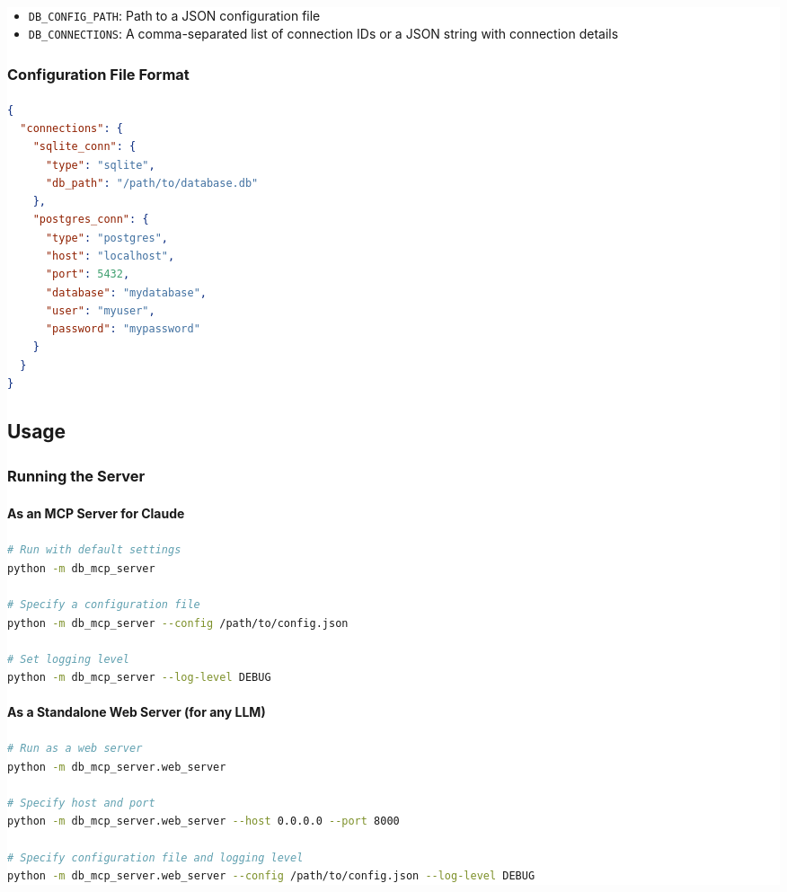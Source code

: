 - `DB_CONFIG_PATH`: Path to a JSON configuration file
- `DB_CONNECTIONS`: A comma-separated list of connection IDs or a JSON string with connection details

### Configuration File Format

```json
{
  "connections": {
    "sqlite_conn": {
      "type": "sqlite",
      "db_path": "/path/to/database.db"
    },
    "postgres_conn": {
      "type": "postgres",
      "host": "localhost",
      "port": 5432,
      "database": "mydatabase",
      "user": "myuser",
      "password": "mypassword"
    }
  }
}
```

## Usage

### Running the Server

#### As an MCP Server for Claude

```bash
# Run with default settings
python -m db_mcp_server

# Specify a configuration file
python -m db_mcp_server --config /path/to/config.json

# Set logging level
python -m db_mcp_server --log-level DEBUG
```

#### As a Standalone Web Server (for any LLM)

```bash
# Run as a web server
python -m db_mcp_server.web_server

# Specify host and port
python -m db_mcp_server.web_server --host 0.0.0.0 --port 8000

# Specify configuration file and logging level
python -m db_mcp_server.web_server --config /path/to/config.json --log-level DEBUG
```
